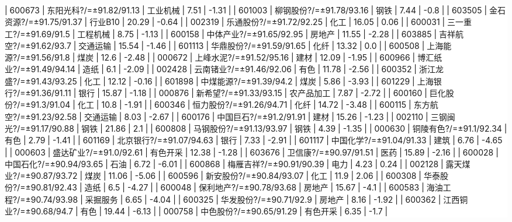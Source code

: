 | 600673 | 东阳光科?/=±91.82/91.13  |  工业机械  |    7.51   | -1.31  |
| 601003 | 柳钢股份?/=±91.78/93.16  |    钢铁    |    7.44   |  -0.8  |
| 603505 | 金石资源?/=±91.75/91.37  |  行业B10   |   20.29   | -0.64  |
| 002319 | 乐通股份?/=±91.72/92.25  |    化工    |   16.05   |  0.06  |
| 600031 |  三一重工?/=±91.69/91.5  |  工程机械  |    8.75   | -1.13  |
| 600158 | 中体产业?/=±91.65/92.95  |   房地产   |   11.55   | -2.28  |
| 603885 |  吉祥航空?/=±91.62/93.7  |  交通运输  |   15.54   | -1.46  |
| 601113 | 华鼎股份?/=±91.59/91.65  |    化纤    |   13.32   |  0.0   |
| 600508 |  上海能源?/=±91.56/91.8  |    煤炭    |    12.6   | -2.48  |
| 000672 | 上峰水泥?/=±91.52/95.16  |    建材    |   12.09   | -1.95  |
| 600966 | 博汇纸业?/=±91.49/94.14  |    造纸    |    6.1    | -2.09  |
| 002428 | 云南锗业?/=±91.46/92.06  |    有色    |   11.78   | -2.56  |
| 600352 | 浙江龙盛?/=±91.43/93.25  |    化工    |   12.12   | -0.16  |
| 601898 |  中煤能源?/=±91.39/94.2  |    煤炭    |    5.86   | -3.93  |
| 601229 | 上海银行?/=±91.36/91.11  |    银行    |   15.87   | -1.18  |
| 000876 |  新希望?/=±91.33/93.15   | 农产品加工 |    7.87   | -2.72  |
| 600160 |  巨化股份?/=±91.3/91.04  |    化工    |    10.8   | -1.91  |
| 600346 | 恒力股份?/=±91.26/94.71  |    化纤    |   14.72   | -3.48  |
| 600115 | 东方航空?/=±91.23/92.58  |  交通运输  |    8.03   | -2.67  |
| 600176 |  中国巨石?/=±91.2/91.91  |    建材    |   15.26   | -1.23  |
| 002110 | 三钢闽光?/=±91.17/90.88  |    钢铁    |   21.86   |  2.1   |
| 600808 | 马钢股份?/=±91.13/93.97  |    钢铁    |    4.39   | -1.35  |
| 000630 |  铜陵有色?/=±91.1/92.34  |    有色    |    2.79   | -1.41  |
| 601169 | 北京银行?/=±91.07/94.63  |    银行    |    7.33   | -2.91  |
| 601117 | 中国化学?/=±91.04/91.33  |    建筑    |    6.76   | -4.65  |
| 000603 |  盛达矿业?/=±91.0/92.61  |  有色开采  |   12.38   | -1.28  |
| 603676 |  卫信康?/=±90.97/91.51   |    医药    |   15.89   | -2.16  |
| 600028 | 中国石化?/=±90.94/93.65  |    石油    |    6.72   | -6.01  |
| 600868 | 梅雁吉祥?/=±90.91/90.39  |    电力    |    4.23   |  0.24  |
| 002128 | 露天煤业?/=±90.87/93.72  |    煤炭    |   11.06   | -5.06  |
| 600596 | 新安股份?/=±90.84/93.07  |    化工    |    11.9   |  2.06  |
| 600308 | 华泰股份?/=±90.81/92.43  |    造纸    |    6.5    | -4.27  |
| 600048 | 保利地产?/=±90.78/93.68  |   房地产   |   15.67   |  -4.1  |
| 600583 | 海油工程?/=±90.74/93.98  |  采掘服务  |    6.65   | -4.04  |
| 600325 |  华发股份?/=±90.71/92.9  |   房地产   |    8.16   | -1.92  |
| 600362 |  江西铜业?/=±90.68/94.7  |    有色    |   19.44   | -6.13  |
| 000758 | 中色股份?/=±90.65/91.29  |  有色开采  |    6.35   |  -1.7  |